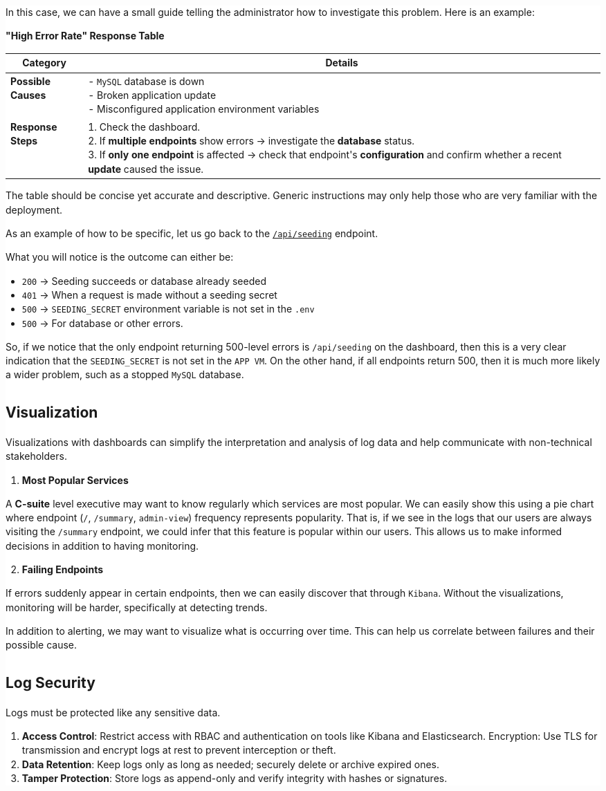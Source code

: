 In this case, we can have a small guide telling the administrator how to investigate this problem. Here is an example:

**"High Error Rate" Response Table**

| **Category** | **Details** |
|---------------|-------------|
| **Possible Causes** | - `MySQL` database is down <br> - Broken application update <br> - Misconfigured application environment variables |
| **Response Steps** | 1. Check the dashboard. <br> 2. If **multiple endpoints** show errors → investigate the **database** status. <br> 3. If **only one endpoint** is affected → check that endpoint's **configuration** and confirm whether a recent **update** caused the issue. |

The table should be concise yet accurate and descriptive. Generic instructions may only help those who are very familiar with the deployment.

As an example of how to be specific, let us go back to the [`/api/seeding`](https://github.com/abdrnasr/Chat-App-with-Keycloak-IAM/blob/main/app/api/seeding/route.ts) endpoint.

What you will notice is the outcome can either be:
- `200` -> Seeding succeeds or database already seeded
- `401` -> When a request is made without a seeding secret
- `500` -> `SEEDING_SECRET` environment variable is not set in the `.env`
- `500` -> For database or other errors.

So, if we notice that the only endpoint returning 500-level errors is `/api/seeding` on the dashboard, then this is a very clear indication that the `SEEDING_SECRET` is not set in the `APP VM`. On the other hand, if all endpoints return 500, then it is much more likely a wider problem, such as a stopped `MySQL` database. 

## Visualization

Visualizations with dashboards can simplify the interpretation and analysis of log data and help communicate with non-technical stakeholders. 

1. **Most Popular Services**

A **C-suite** level executive may want to know regularly which services are most popular. We can easily show this using a pie chart where endpoint (`/`, `/summary`, `admin-view`) frequency represents popularity. That is, if we see in the logs that our users are always visiting the `/summary` endpoint, we could infer that this feature is popular within our users. This allows us to make informed decisions in addition to having monitoring. 

2. **Failing Endpoints**

If errors suddenly appear in certain endpoints, then we can easily discover that through `Kibana`. Without the visualizations, monitoring will be harder, specifically at detecting trends. 

In addition to alerting, we may want to visualize what is occurring over time. This can help us correlate between failures and their possible cause. 

## Log Security

Logs must be protected like any sensitive data.

1. **Access Control**: Restrict access with RBAC and authentication on tools like Kibana and Elasticsearch.
Encryption: Use TLS for transmission and encrypt logs at rest to prevent interception or theft.
2. **Data Retention**: Keep logs only as long as needed; securely delete or archive expired ones.
3. **Tamper Protection**: Store logs as append-only and verify integrity with hashes or signatures.
